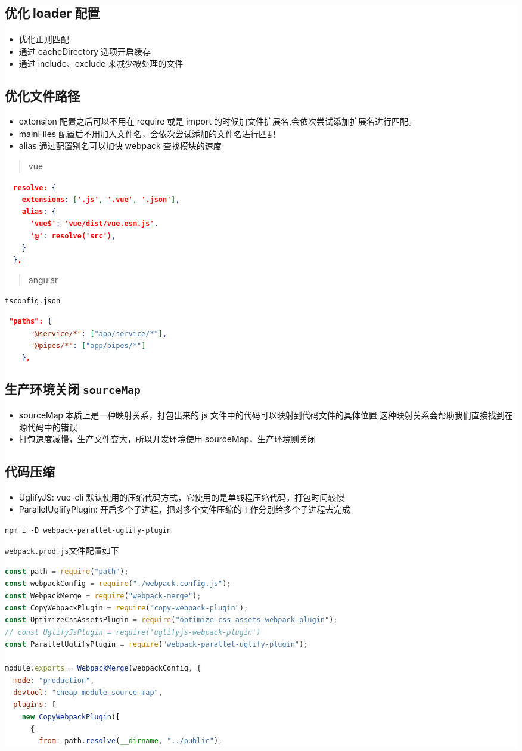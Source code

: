 ## 优化 loader 配置

- 优化正则匹配
- 通过 cacheDirectory 选项开启缓存
- 通过 include、exclude 来减少被处理的文件

## 优化文件路径

- extension 配置之后可以不用在 require 或是 import 的时候加文件扩展名,会依次尝试添加扩展名进行匹配。
- mainFiles 配置后不用加入文件名，会依次尝试添加的文件名进行匹配
- alias 通过配置别名可以加快 webpack 查找模块的速度

> vue

```json
  resolve: {
    extensions: ['.js', '.vue', '.json'],
    alias: {
      'vue$': 'vue/dist/vue.esm.js',
      '@': resolve('src'),
    }
  },
```

> angular

`tsconfig.json`

```json
 "paths": {
      "@service/*": ["app/service/*"],
      "@pipes/*": ["app/pipes/*"]
    },
```

## 生产环境关闭 `sourceMap`

- sourceMap 本质上是一种映射关系，打包出来的 js 文件中的代码可以映射到代码文件的具体位置,这种映射关系会帮助我们直接找到在源代码中的错误
- 打包速度减慢，生产文件变大，所以开发环境使用 sourceMap，生产环境则关闭

## 代码压缩

- UglifyJS: vue-cli 默认使用的压缩代码方式，它使用的是单线程压缩代码，打包时间较慢
- ParallelUglifyPlugin: 开启多个子进程，把对多个文件压缩的工作分别给多个子进程去完成

```
npm i -D webpack-parallel-uglify-plugin
```

`webpack.prod.js`文件配置如下

```js
const path = require("path");
const webpackConfig = require("./webpack.config.js");
const WebpackMerge = require("webpack-merge");
const CopyWebpackPlugin = require("copy-webpack-plugin");
const OptimizeCssAssetsPlugin = require("optimize-css-assets-webpack-plugin");
// const UglifyJsPlugin = require('uglifyjs-webpack-plugin')
const ParallelUglifyPlugin = require("webpack-parallel-uglify-plugin");

module.exports = WebpackMerge(webpackConfig, {
  mode: "production",
  devtool: "cheap-module-source-map",
  plugins: [
    new CopyWebpackPlugin([
      {
        from: path.resolve(__dirname, "../public"),
```